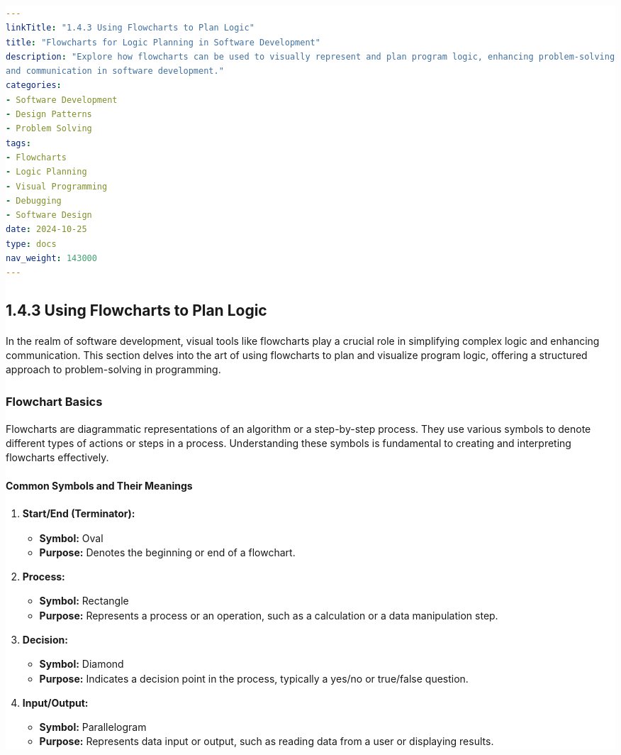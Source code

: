 ```yaml
---
linkTitle: "1.4.3 Using Flowcharts to Plan Logic"
title: "Flowcharts for Logic Planning in Software Development"
description: "Explore how flowcharts can be used to visually represent and plan program logic, enhancing problem-solving and communication in software development."
categories:
- Software Development
- Design Patterns
- Problem Solving
tags:
- Flowcharts
- Logic Planning
- Visual Programming
- Debugging
- Software Design
date: 2024-10-25
type: docs
nav_weight: 143000
---
```


## 1.4.3 Using Flowcharts to Plan Logic

In the realm of software development, visual tools like flowcharts play a crucial role in simplifying complex logic and enhancing communication. This section delves into the art of using flowcharts to plan and visualize program logic, offering a structured approach to problem-solving in programming.

### Flowchart Basics

Flowcharts are diagrammatic representations of an algorithm or a step-by-step process. They use various symbols to denote different types of actions or steps in a process. Understanding these symbols is fundamental to creating and interpreting flowcharts effectively.

#### Common Symbols and Their Meanings

1. **Start/End (Terminator):**
   - **Symbol:** Oval
   - **Purpose:** Denotes the beginning or end of a flowchart.

2. **Process:**
   - **Symbol:** Rectangle
   - **Purpose:** Represents a process or an operation, such as a calculation or a data manipulation step.

3. **Decision:**
   - **Symbol:** Diamond
   - **Purpose:** Indicates a decision point in the process, typically a yes/no or true/false question.

4. **Input/Output:**
   - **Symbol:** Parallelogram
   - **Purpose:** Represents data input or output, such as reading data from a user or displaying results.
